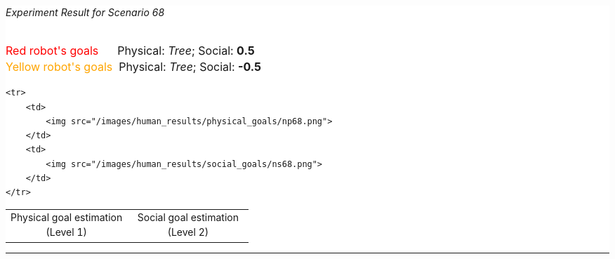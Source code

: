 
###### Experiment Result for Scenario 68 ######
<span style="font-size:medium;"><font color="red">Red robot's goals&nbsp;&nbsp;&nbsp;&nbsp;&nbsp;</font> Physical: *Tree*; Social: **0.5** <br/><font color="orange">Yellow robot's goals&nbsp;</font> Physical: *Tree*; Social: **-0.5**

<table cellpadding="1">
    <tr>
        <td style="width:50%; text-align:center">
            Physical goal estimation<br>(Level 1)
        </td>
        <td style="width:50%; text-align:center">
            Social goal estimation<br>(Level 2)
        </td>
    </tr>
    
    <tr>
        <td>
            <img src="/images/human_results/physical_goals/np68.png"> 
        </td>
        <td>
            <img src="/images/human_results/social_goals/ns68.png"> 
        </td>
    </tr>
</table> 

---